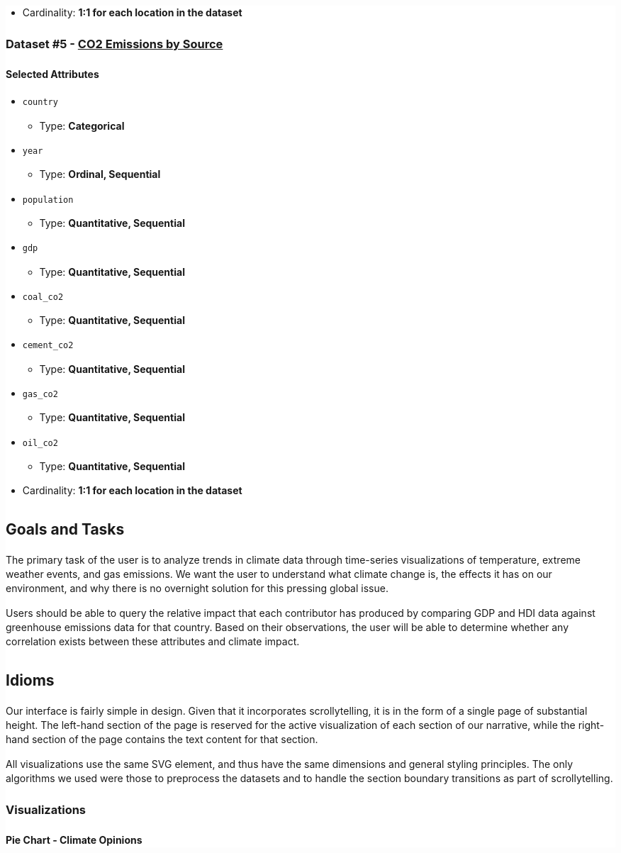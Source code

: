- Cardinality: **1:1 for each location in the dataset**

### Dataset #5 - [CO2 Emissions by Source](https://github.com/owid/co2-data)

#### Selected Attributes
  
- `country`
  - Type: **Categorical**
- `year`
  - Type: **Ordinal, Sequential** 
- `population`
  - Type: **Quantitative, Sequential**
- `gdp`
  - Type: **Quantitative, Sequential**
- `coal_co2`
  - Type: **Quantitative, Sequential**
- `cement_co2`
  - Type: **Quantitative, Sequential**
- `gas_co2`
  - Type: **Quantitative, Sequential**
- `oil_co2`
  - Type: **Quantitative, Sequential**

- Cardinality: **1:1 for each location in the dataset**

## Goals and Tasks

The primary task of the user is to analyze trends in climate data through time-series visualizations of temperature, extreme weather events, and gas emissions. We want the user to understand what climate change is, the effects it has on our environment, and why there is no overnight solution for this pressing global issue.

Users should be able to query the relative impact that each contributor has produced by comparing GDP and HDI data against greenhouse emissions data for that country. Based on their observations, the user will be able to determine whether any correlation exists between these attributes and climate impact.

## Idioms

Our interface is fairly simple in design. Given that it incorporates scrollytelling, it is in the form of a single page of substantial height. The left-hand section of the page is reserved for the active visualization of each section of our narrative, while the right-hand section of the page contains the text content for that section. 

All visualizations use the same SVG element, and thus have the same dimensions and general styling principles. The only algorithms we used were those to preprocess the datasets and to handle the section boundary transitions as part of scrollytelling.

### Visualizations

#### Pie Chart - Climate Opinions
